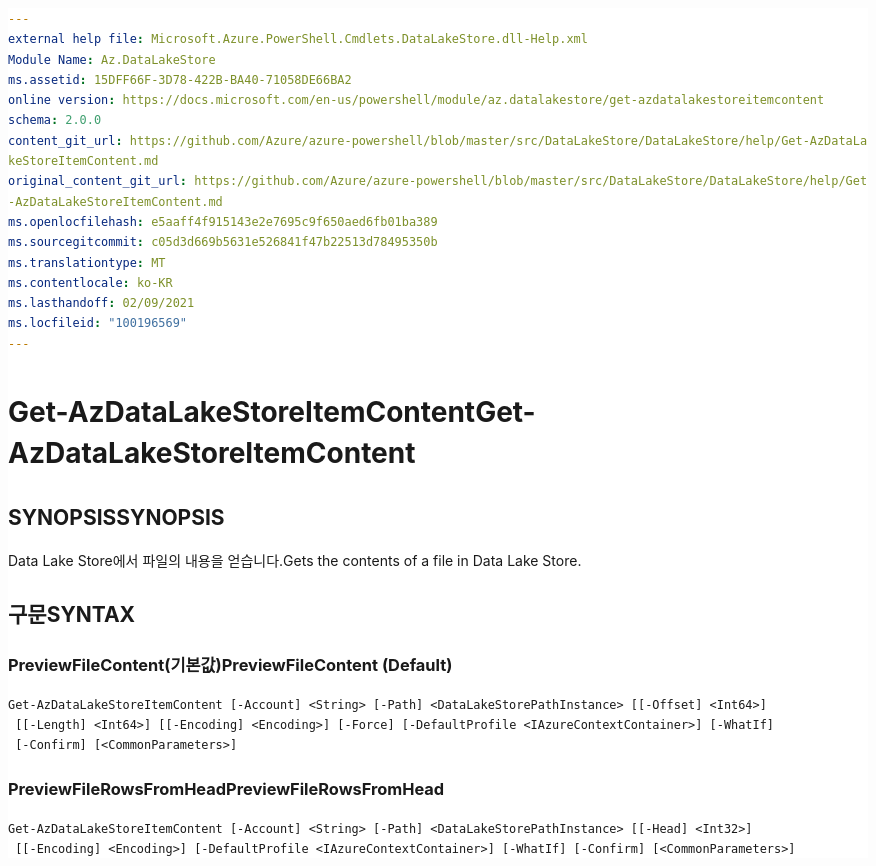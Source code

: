 ```yaml
---
external help file: Microsoft.Azure.PowerShell.Cmdlets.DataLakeStore.dll-Help.xml
Module Name: Az.DataLakeStore
ms.assetid: 15DFF66F-3D78-422B-BA40-71058DE66BA2
online version: https://docs.microsoft.com/en-us/powershell/module/az.datalakestore/get-azdatalakestoreitemcontent
schema: 2.0.0
content_git_url: https://github.com/Azure/azure-powershell/blob/master/src/DataLakeStore/DataLakeStore/help/Get-AzDataLakeStoreItemContent.md
original_content_git_url: https://github.com/Azure/azure-powershell/blob/master/src/DataLakeStore/DataLakeStore/help/Get-AzDataLakeStoreItemContent.md
ms.openlocfilehash: e5aaff4f915143e2e7695c9f650aed6fb01ba389
ms.sourcegitcommit: c05d3d669b5631e526841f47b22513d78495350b
ms.translationtype: MT
ms.contentlocale: ko-KR
ms.lasthandoff: 02/09/2021
ms.locfileid: "100196569"
---
```

# <span data-ttu-id="99d22-101">Get-AzDataLakeStoreItemContent</span><span class="sxs-lookup"><span data-stu-id="99d22-101">Get-AzDataLakeStoreItemContent</span></span>

## <span data-ttu-id="99d22-102">SYNOPSIS</span><span class="sxs-lookup"><span data-stu-id="99d22-102">SYNOPSIS</span></span>
<span data-ttu-id="99d22-103">Data Lake Store에서 파일의 내용을 얻습니다.</span><span class="sxs-lookup"><span data-stu-id="99d22-103">Gets the contents of a file in Data Lake Store.</span></span>

## <span data-ttu-id="99d22-104">구문</span><span class="sxs-lookup"><span data-stu-id="99d22-104">SYNTAX</span></span>

### <span data-ttu-id="99d22-105">PreviewFileContent(기본값)</span><span class="sxs-lookup"><span data-stu-id="99d22-105">PreviewFileContent (Default)</span></span>
```
Get-AzDataLakeStoreItemContent [-Account] <String> [-Path] <DataLakeStorePathInstance> [[-Offset] <Int64>]
 [[-Length] <Int64>] [[-Encoding] <Encoding>] [-Force] [-DefaultProfile <IAzureContextContainer>] [-WhatIf]
 [-Confirm] [<CommonParameters>]
```

### <span data-ttu-id="99d22-106">PreviewFileRowsFromHead</span><span class="sxs-lookup"><span data-stu-id="99d22-106">PreviewFileRowsFromHead</span></span>
```
Get-AzDataLakeStoreItemContent [-Account] <String> [-Path] <DataLakeStorePathInstance> [[-Head] <Int32>]
 [[-Encoding] <Encoding>] [-DefaultProfile <IAzureContextContainer>] [-WhatIf] [-Confirm] [<CommonParameters>]
```
